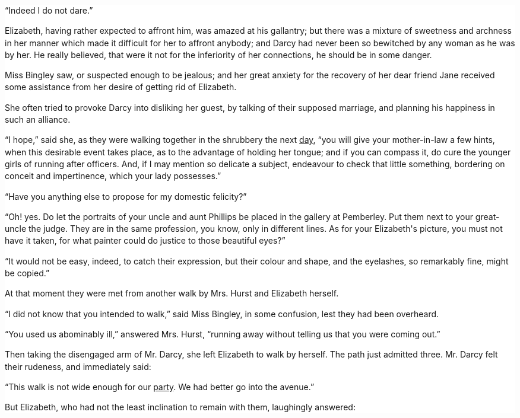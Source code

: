 “Indeed I do not dare.”

Elizabeth, having rather expected to affront him, was amazed at his
gallantry; but there was a mixture of sweetness and archness in her
manner which made it difficult for her to affront anybody; and Darcy
had never been so bewitched by any woman as he was by her. He really
believed, that were it not for the inferiority of her connections, he
should be in some danger.

Miss Bingley saw, or suspected enough to be jealous; and her great
anxiety for the recovery of her dear friend Jane received some
assistance from her desire of getting rid of Elizabeth.

She often tried to provoke Darcy into disliking her guest, by talking of
their supposed marriage, and planning his happiness in such an alliance.

“I hope,” said she, as they were walking together in the shrubbery
the next [day](https://vg-voyant.pennds.org/?input=https://vg-voyant.pennds.org/corpora/day.zip), “you will give your mother-in-law a few hints, when this
desirable event takes place, as to the advantage of holding her tongue;
and if you can compass it, do cure the younger girls of running after
officers. And, if I may mention so delicate a subject, endeavour to
check that little something, bordering on conceit and impertinence,
which your lady possesses.”

“Have you anything else to propose for my domestic felicity?”

“Oh! yes. Do let the portraits of your uncle and aunt Phillips be placed
in the gallery at Pemberley. Put them next to your great-uncle the
judge. They are in the same profession, you know, only in different
lines. As for your Elizabeth's picture, you must not have it taken, for
what painter could do justice to those beautiful eyes?”

“It would not be easy, indeed, to catch their expression, but their
colour and shape, and the eyelashes, so remarkably fine, might be
copied.”

At that moment they were met from another walk by Mrs. Hurst and
Elizabeth herself.

“I did not know that you intended to walk,” said Miss Bingley, in some
confusion, lest they had been overheard.

“You used us abominably ill,” answered Mrs. Hurst, “running away without
telling us that you were coming out.”

Then taking the disengaged arm of Mr. Darcy, she left Elizabeth to walk
by herself. The path just admitted three. Mr. Darcy felt their rudeness,
and immediately said:

“This walk is not wide enough for our [party](https://vg-voyant.pennds.org/?input=https://vg-voyant.pennds.org/corpora/party.zip). We had better go into the
avenue.”

But Elizabeth, who had not the least inclination to remain with them,
laughingly answered:
